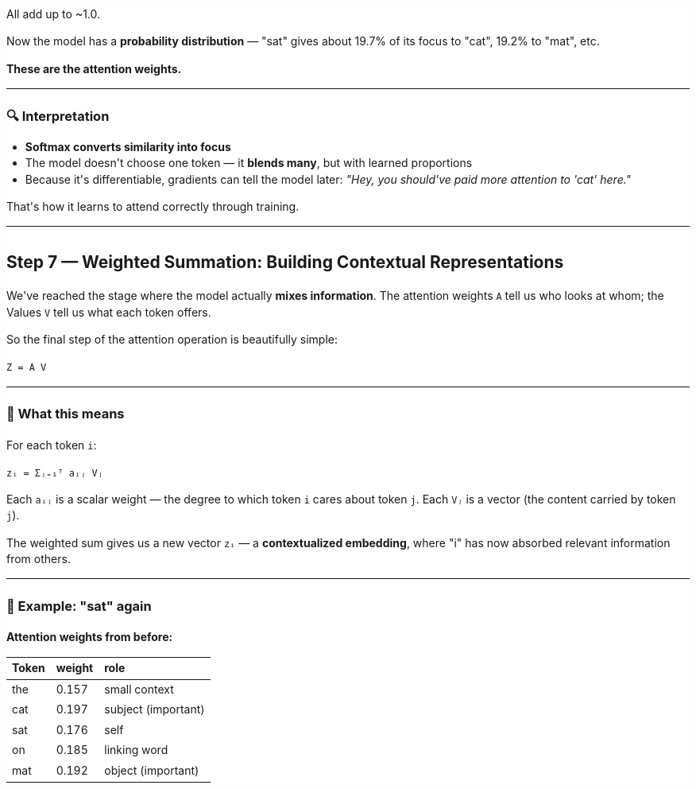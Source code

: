 All add up to ~1.0.

Now the model has a **probability distribution** — "sat" gives about 19.7% of its focus to "cat", 19.2% to "mat", etc.

**These are the attention weights.**

---

### 🔍 Interpretation

- **Softmax converts similarity into focus**
- The model doesn't choose one token — it **blends many**, but with learned proportions
- Because it's differentiable, gradients can tell the model later: *"Hey, you should've paid more attention to 'cat' here."*

That's how it learns to attend correctly through training.

---

## Step 7 — Weighted Summation: Building Contextual Representations

We've reached the stage where the model actually **mixes information**. The attention weights `A` tell us who looks at whom; the Values `V` tell us what each token offers.

So the final step of the attention operation is beautifully simple:

```
Z = A V
```

---

### 🧩 What this means

For each token `i`:

```
zᵢ = Σⱼ₌₁ᵀ aᵢⱼ Vⱼ
```

Each `aᵢⱼ` is a scalar weight — the degree to which token `i` cares about token `j`. Each `Vⱼ` is a vector (the content carried by token `j`).

The weighted sum gives us a new vector `zᵢ` — a **contextualized embedding**, where "i" has now absorbed relevant information from others.

---

### 🧠 Example: "sat" again

**Attention weights from before:**

| Token | weight | role                |
|:------|:-------|:--------------------|
| the   | 0.157  | small context       |
| cat   | 0.197  | subject (important) |
| sat   | 0.176  | self                |
| on    | 0.185  | linking word        |
| mat   | 0.192  | object (important)  |
